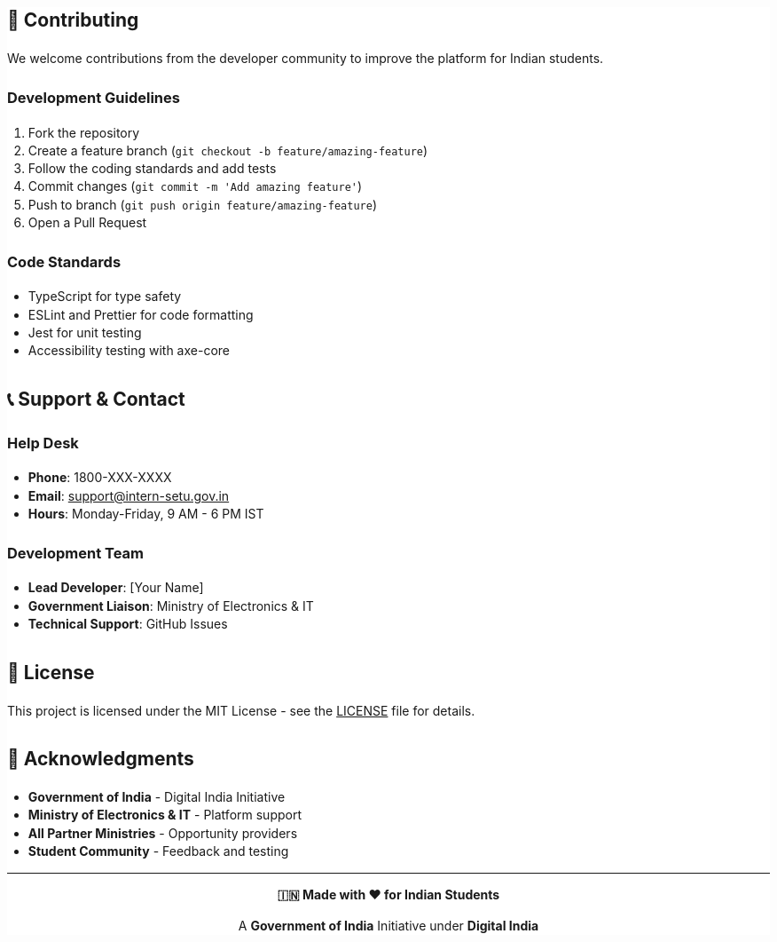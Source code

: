 ## 🤝 Contributing

We welcome contributions from the developer community to improve the platform for Indian students.

### Development Guidelines
1. Fork the repository
2. Create a feature branch (`git checkout -b feature/amazing-feature`)
3. Follow the coding standards and add tests
4. Commit changes (`git commit -m 'Add amazing feature'`)
5. Push to branch (`git push origin feature/amazing-feature`)
6. Open a Pull Request

### Code Standards
- TypeScript for type safety
- ESLint and Prettier for code formatting
- Jest for unit testing
- Accessibility testing with axe-core

## 📞 Support & Contact

### Help Desk
- **Phone**: 1800-XXX-XXXX
- **Email**: support@intern-setu.gov.in
- **Hours**: Monday-Friday, 9 AM - 6 PM IST

### Development Team
- **Lead Developer**: [Your Name]
- **Government Liaison**: Ministry of Electronics & IT
- **Technical Support**: GitHub Issues

## 📜 License

This project is licensed under the MIT License - see the [LICENSE](LICENSE) file for details.

## 🙏 Acknowledgments

- **Government of India** - Digital India Initiative
- **Ministry of Electronics & IT** - Platform support
- **All Partner Ministries** - Opportunity providers
- **Student Community** - Feedback and testing

---

<div align="center">
  <p><strong>🇮🇳 Made with ❤️ for Indian Students</strong></p>
  <p>A <strong>Government of India</strong> Initiative under <strong>Digital India</strong></p>
</div>